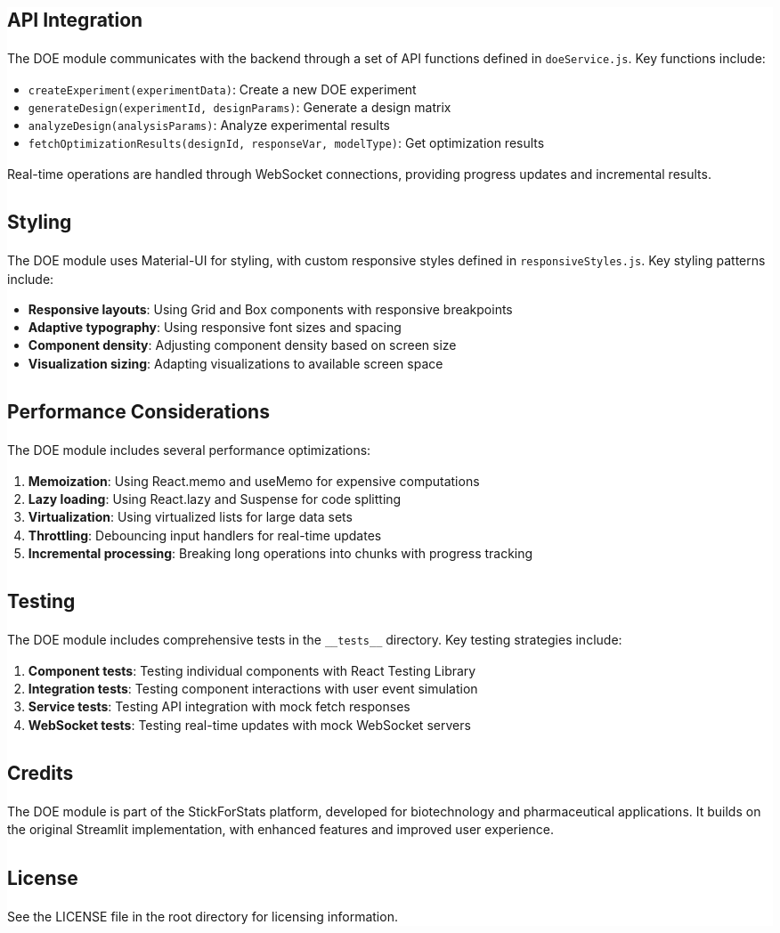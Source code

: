 ```jsx
```

## API Integration

The DOE module communicates with the backend through a set of API functions defined in `doeService.js`. Key functions include:

- `createExperiment(experimentData)`: Create a new DOE experiment
- `generateDesign(experimentId, designParams)`: Generate a design matrix
- `analyzeDesign(analysisParams)`: Analyze experimental results
- `fetchOptimizationResults(designId, responseVar, modelType)`: Get optimization results

Real-time operations are handled through WebSocket connections, providing progress updates and incremental results.

## Styling

The DOE module uses Material-UI for styling, with custom responsive styles defined in `responsiveStyles.js`. Key styling patterns include:

- **Responsive layouts**: Using Grid and Box components with responsive breakpoints
- **Adaptive typography**: Using responsive font sizes and spacing
- **Component density**: Adjusting component density based on screen size
- **Visualization sizing**: Adapting visualizations to available screen space

## Performance Considerations

The DOE module includes several performance optimizations:

1. **Memoization**: Using React.memo and useMemo for expensive computations
2. **Lazy loading**: Using React.lazy and Suspense for code splitting
3. **Virtualization**: Using virtualized lists for large data sets
4. **Throttling**: Debouncing input handlers for real-time updates
5. **Incremental processing**: Breaking long operations into chunks with progress tracking

## Testing

The DOE module includes comprehensive tests in the `__tests__` directory. Key testing strategies include:

1. **Component tests**: Testing individual components with React Testing Library
2. **Integration tests**: Testing component interactions with user event simulation
3. **Service tests**: Testing API integration with mock fetch responses
4. **WebSocket tests**: Testing real-time updates with mock WebSocket servers

## Credits

The DOE module is part of the StickForStats platform, developed for biotechnology and pharmaceutical applications. It builds on the original Streamlit implementation, with enhanced features and improved user experience.

## License

See the LICENSE file in the root directory for licensing information.